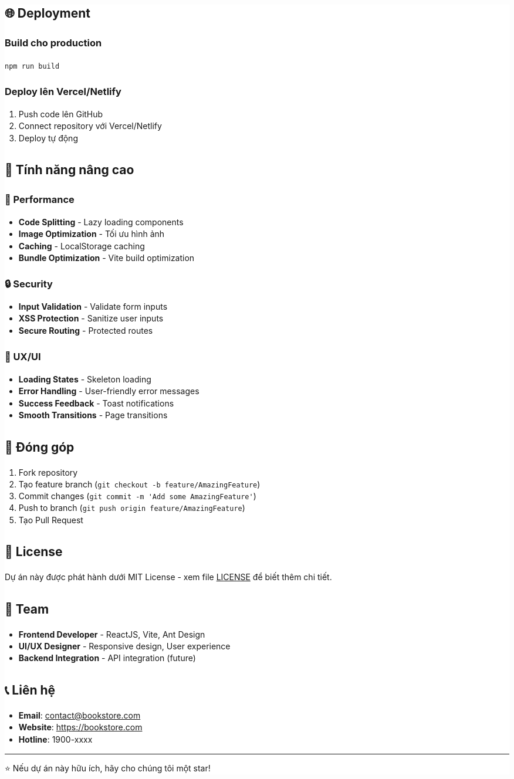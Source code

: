 ## 🌐 Deployment

### Build cho production
```bash
npm run build
```

### Deploy lên Vercel/Netlify
1. Push code lên GitHub
2. Connect repository với Vercel/Netlify
3. Deploy tự động

## 📱 Tính năng nâng cao

### 🎯 Performance
- **Code Splitting** - Lazy loading components
- **Image Optimization** - Tối ưu hình ảnh
- **Caching** - LocalStorage caching
- **Bundle Optimization** - Vite build optimization

### 🔒 Security
- **Input Validation** - Validate form inputs
- **XSS Protection** - Sanitize user inputs
- **Secure Routing** - Protected routes

### 🎨 UX/UI
- **Loading States** - Skeleton loading
- **Error Handling** - User-friendly error messages
- **Success Feedback** - Toast notifications
- **Smooth Transitions** - Page transitions

## 🤝 Đóng góp

1. Fork repository
2. Tạo feature branch (`git checkout -b feature/AmazingFeature`)
3. Commit changes (`git commit -m 'Add some AmazingFeature'`)
4. Push to branch (`git push origin feature/AmazingFeature`)
5. Tạo Pull Request

## 📄 License

Dự án này được phát hành dưới MIT License - xem file [LICENSE](LICENSE) để biết thêm chi tiết.

## 👥 Team

- **Frontend Developer** - ReactJS, Vite, Ant Design
- **UI/UX Designer** - Responsive design, User experience
- **Backend Integration** - API integration (future)

## 📞 Liên hệ

- **Email**: contact@bookstore.com
- **Website**: https://bookstore.com
- **Hotline**: 1900-xxxx

---

⭐ Nếu dự án này hữu ích, hãy cho chúng tôi một star!
